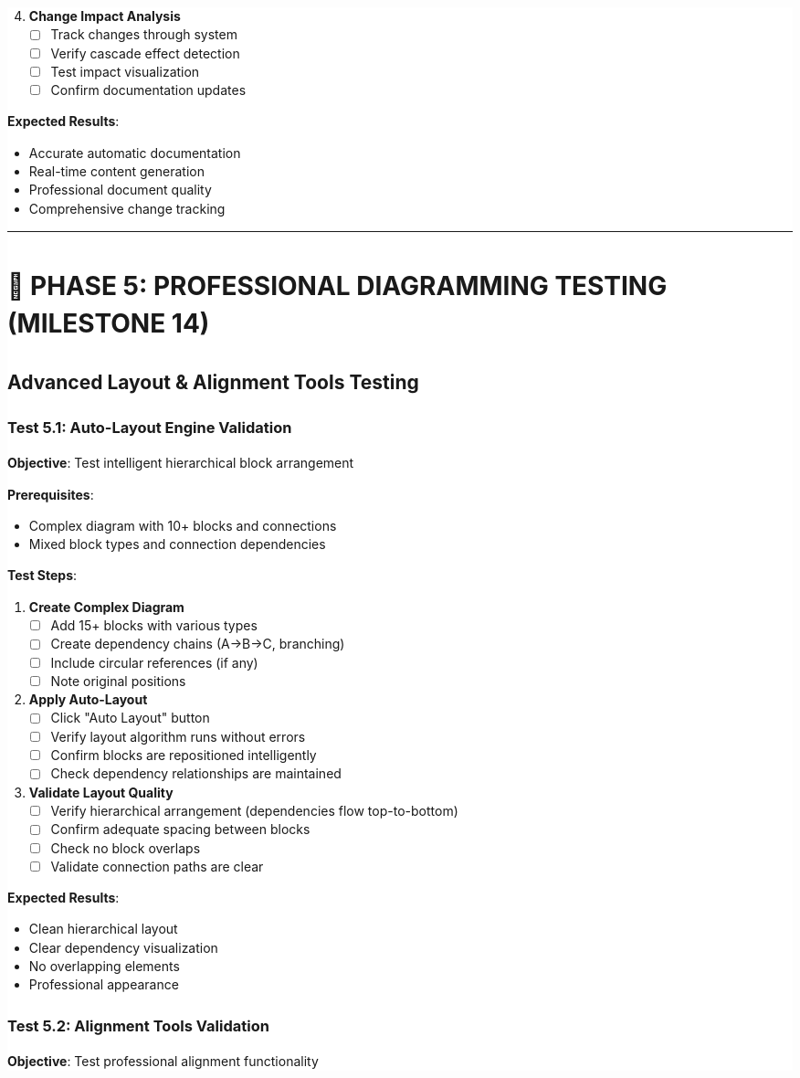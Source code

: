 4. **Change Impact Analysis**
   - [ ] Track changes through system
   - [ ] Verify cascade effect detection
   - [ ] Test impact visualization
   - [ ] Confirm documentation updates

**Expected Results**:
- Accurate automatic documentation
- Real-time content generation
- Professional document quality
- Comprehensive change tracking

---

# 🎨 PHASE 5: PROFESSIONAL DIAGRAMMING TESTING (MILESTONE 14)

## Advanced Layout & Alignment Tools Testing

### Test 5.1: Auto-Layout Engine Validation
**Objective**: Test intelligent hierarchical block arrangement

**Prerequisites**:
- Complex diagram with 10+ blocks and connections
- Mixed block types and connection dependencies

**Test Steps**:
1. **Create Complex Diagram**
   - [ ] Add 15+ blocks with various types
   - [ ] Create dependency chains (A→B→C, branching)
   - [ ] Include circular references (if any)
   - [ ] Note original positions

2. **Apply Auto-Layout**
   - [ ] Click "Auto Layout" button
   - [ ] Verify layout algorithm runs without errors
   - [ ] Confirm blocks are repositioned intelligently
   - [ ] Check dependency relationships are maintained

3. **Validate Layout Quality**
   - [ ] Verify hierarchical arrangement (dependencies flow top-to-bottom)
   - [ ] Confirm adequate spacing between blocks
   - [ ] Check no block overlaps
   - [ ] Validate connection paths are clear

**Expected Results**:
- Clean hierarchical layout
- Clear dependency visualization
- No overlapping elements
- Professional appearance

### Test 5.2: Alignment Tools Validation
**Objective**: Test professional alignment functionality
